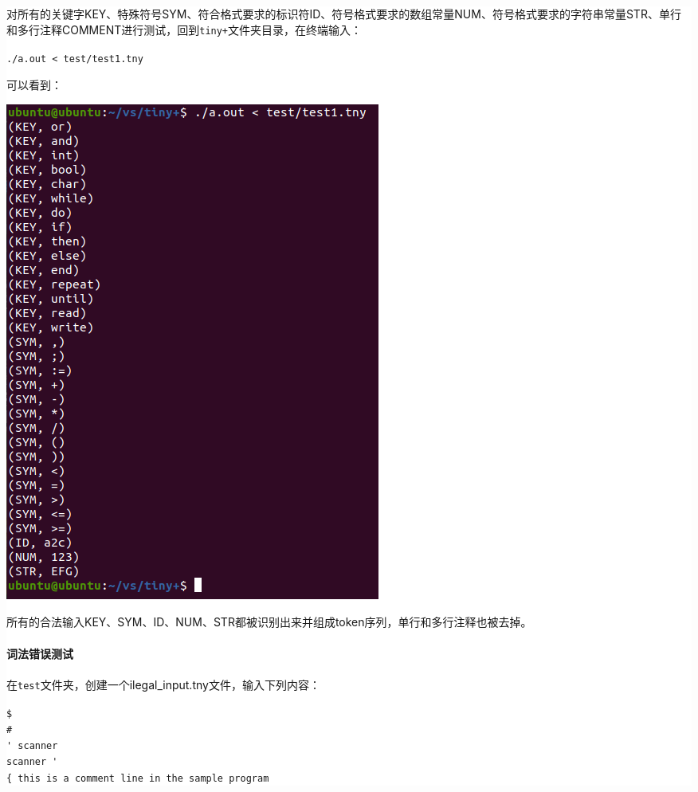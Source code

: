 对所有的关键字KEY、特殊符号SYM、符合格式要求的标识符ID、符号格式要求的数组常量NUM、符号格式要求的字符串常量STR、单行和多行注释COMMENT进行测试，回到`tiny+`文件夹目录，在终端输入：

```
./a.out < test/test1.tny
```

可以看到：

![](./img/4.png)

所有的合法输入KEY、SYM、ID、NUM、STR都被识别出来并组成token序列，单行和多行注释也被去掉。

#### 词法错误测试

在`test`文件夹，创建一个ilegal_input.tny文件，输入下列内容：

```
$
#
' scanner
scanner '
{ this is a comment line in the sample program
```
